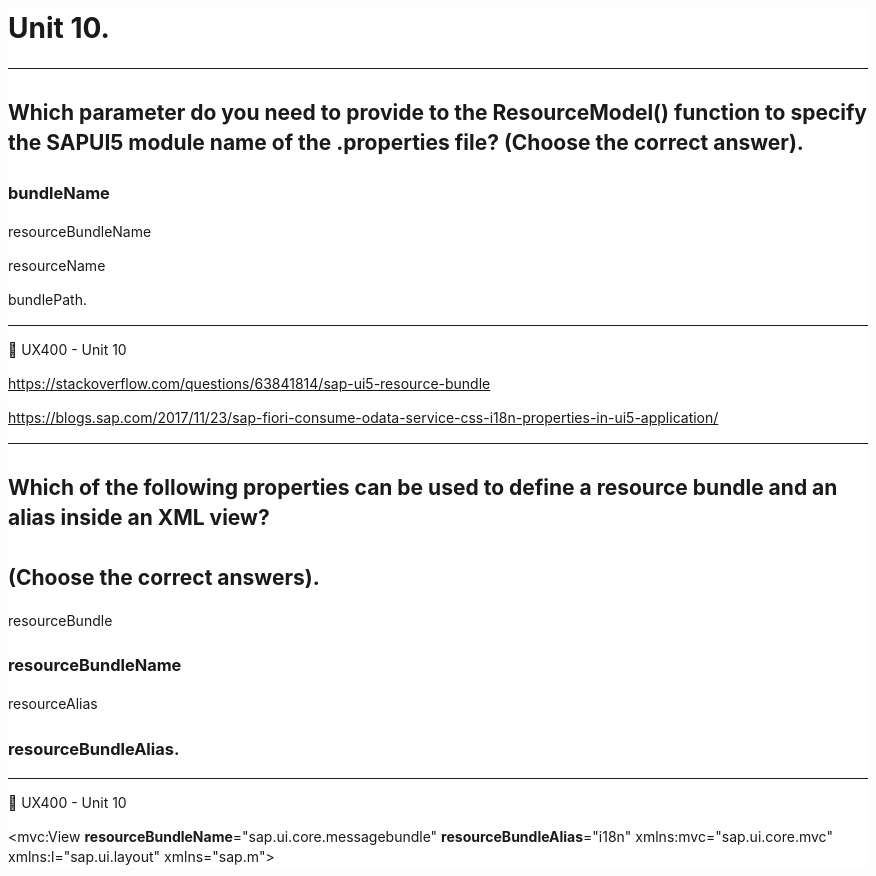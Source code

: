



# Unit 10.

****

## Which parameter do you need to provide to the ResourceModel() function to specify the SAPUI5 module name of the .properties file? (Choose the correct answer). 

### bundleName 

resourceBundleName 

resourceName 

bundlePath.

****

:book: UX400 - Unit 10 

https://stackoverflow.com/questions/63841814/sap-ui5-resource-bundle

https://blogs.sap.com/2017/11/23/sap-fiori-consume-odata-service-css-i18n-properties-in-ui5-application/

****





## Which of the following properties can be used to define a resource bundle and an alias inside an XML view? 

## (Choose the correct answers). 

resourceBundle 

### resourceBundleName 

resourceAlias 

### resourceBundleAlias.

****

:book: UX400 - Unit 10 

<mvc:View
    **resourceBundleName**="sap.ui.core.messagebundle"
    **resourceBundleAlias**="i18n"
    xmlns:mvc="sap.ui.core.mvc"
    xmlns:l="sap.ui.layout"
    xmlns="sap.m">

